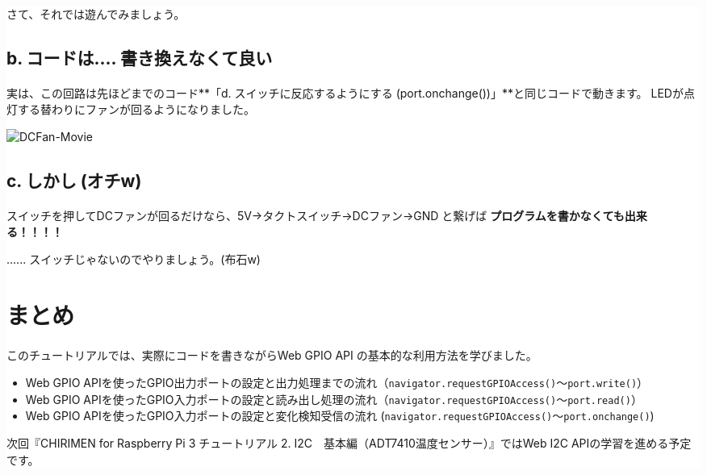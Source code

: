 
さて、それでは遊んでみましょう。

## b. コードは.... 書き換えなくて良い

実は、この回路は先ほどまでのコード**「d. スイッチに反応するようにする (port.onchange())」**と同じコードで動きます。
LEDが点灯する替わりにファンが回るようになりました。

![DCFan-Movie](imgs/section1/DCFan-Movie.gif)

## c. しかし (オチw)
スイッチを押してDCファンが回るだけなら、5V→タクトスイッチ→DCファン→GND と繋げば **プログラムを書かなくても出来る！！！！**

...... スイッチじゃないのでやりましょう。(布石w)

# まとめ

このチュートリアルでは、実際にコードを書きながらWeb GPIO API の基本的な利用方法を学びました。

* Web GPIO APIを使ったGPIO出力ポートの設定と出力処理までの流れ（`navigator.requestGPIOAccess()`〜`port.write()`）
* Web GPIO APIを使ったGPIO入力ポートの設定と読み出し処理の流れ（`navigator.requestGPIOAccess()`〜`port.read()`）
* Web GPIO APIを使ったGPIO入力ポートの設定と変化検知受信の流れ (`navigator.requestGPIOAccess()`〜`port.onchange()`)

次回『CHIRIMEN for Raspberry Pi 3 チュートリアル 2. I2C　基本編（ADT7410温度センサー）』ではWeb I2C APIの学習を進める予定です。
